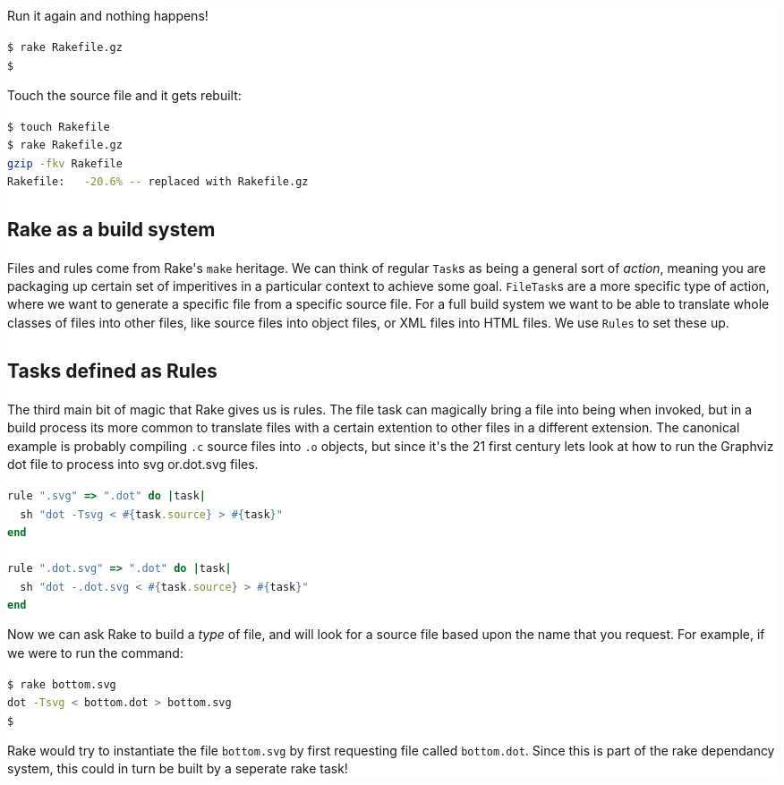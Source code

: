 Run it again and nothing happens!

```bash
$ rake Rakefile.gz
$
```

Touch the source file and it gets rebuilt:

```bash
$ touch Rakefile
$ rake Rakefile.gz
gzip -fkv Rakefile
Rakefile:   -20.6% -- replaced with Rakefile.gz
```

## Rake as a build system

Files and rules come from Rake's `make` heritage. We can think of regular `Task`s as being a general sort of _action_, meaning you are packaging up certain set of imperitives in a particular context to achieve some goal. `FileTask`s are a more specific type of action, where we want to generate a specific file from a specific source file. For a full build system we want to be able to translate whole classes of files into other files, like source files into object files, or XML files into HTML files. We use `Rules` to set these up.

## Tasks defined as Rules

The third main bit of magic that Rake gives us is rules. The file task can magically bring a file into being when invoked, but in a build process its more common to translate files with a certain extention to other files in a different extension. The canonical example is probably compiling `.c` source files into `.o` objects, but since it's the 21 first century lets look at how to run the Graphviz dot file to process into svg or.dot.svg files.

```ruby
rule ".svg" => ".dot" do |task|
  sh "dot -Tsvg < #{task.source} > #{task}"
end

rule ".dot.svg" => ".dot" do |task|
  sh "dot -.dot.svg < #{task.source} > #{task}"
end
```

Now we can ask Rake to build a _type_ of file, and will look for a source file based upon the name that you request. For example, if we were to run the command:

```bash
$ rake bottom.svg
dot -Tsvg < bottom.dot > bottom.svg
$
```

Rake would try to instantiate the file `bottom.svg` by first requesting file called `bottom.dot`. Since this is part of the rake dependancy system, this could in turn be built by a seperate rake task!

